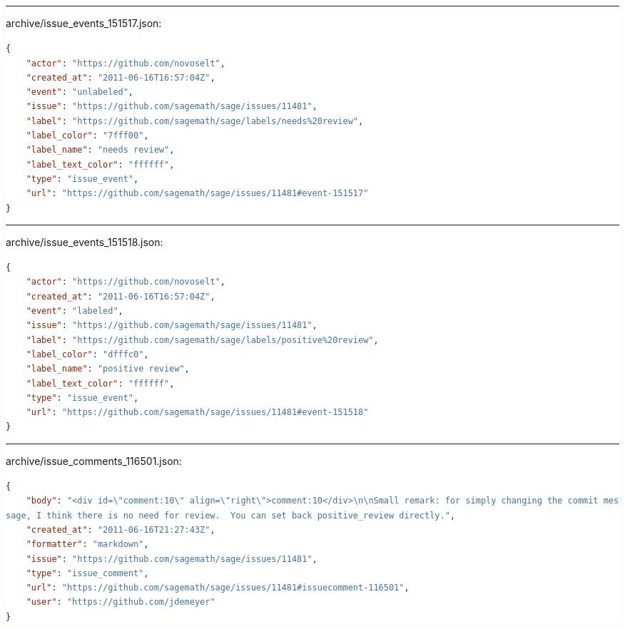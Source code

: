 

---

archive/issue_events_151517.json:
```json
{
    "actor": "https://github.com/novoselt",
    "created_at": "2011-06-16T16:57:04Z",
    "event": "unlabeled",
    "issue": "https://github.com/sagemath/sage/issues/11481",
    "label": "https://github.com/sagemath/sage/labels/needs%20review",
    "label_color": "7fff00",
    "label_name": "needs review",
    "label_text_color": "ffffff",
    "type": "issue_event",
    "url": "https://github.com/sagemath/sage/issues/11481#event-151517"
}
```



---

archive/issue_events_151518.json:
```json
{
    "actor": "https://github.com/novoselt",
    "created_at": "2011-06-16T16:57:04Z",
    "event": "labeled",
    "issue": "https://github.com/sagemath/sage/issues/11481",
    "label": "https://github.com/sagemath/sage/labels/positive%20review",
    "label_color": "dfffc0",
    "label_name": "positive review",
    "label_text_color": "ffffff",
    "type": "issue_event",
    "url": "https://github.com/sagemath/sage/issues/11481#event-151518"
}
```



---

archive/issue_comments_116501.json:
```json
{
    "body": "<div id=\"comment:10\" align=\"right\">comment:10</div>\n\nSmall remark: for simply changing the commit message, I think there is no need for review.  You can set back positive_review directly.",
    "created_at": "2011-06-16T21:27:43Z",
    "formatter": "markdown",
    "issue": "https://github.com/sagemath/sage/issues/11481",
    "type": "issue_comment",
    "url": "https://github.com/sagemath/sage/issues/11481#issuecomment-116501",
    "user": "https://github.com/jdemeyer"
}
```
